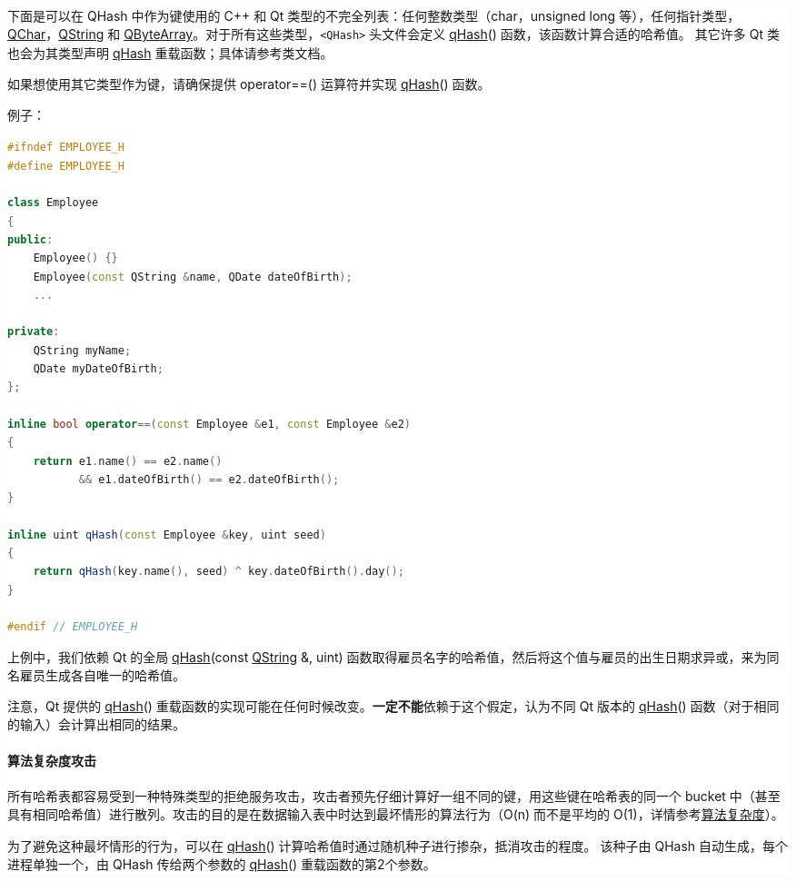 下面是可以在 QHash 中作为键使用的 C++ 和 Qt 类型的不完全列表：任何整数类型（char，unsigned long 等），任何指针类型，[QChar](../../C/QChar/QChar.md)，[QString](../../S/QString/QString.md) 和 [QByteArray](../../B/QByteArray/QByteArray.md)。对于所有这些类型，`<QHash>` 头文件会定义 [qHash](QHash.md#uint-qhashconst-qurl-url-uint-seed--0)() 函数，该函数计算合适的哈希值。 其它许多 Qt 类也会为其类型声明 [qHash](QHash.md#qhash-哈希函数) 重载函数；具体请参考类文档。

如果想使用其它类型作为键，请确保提供 operator==() 运算符并实现 [qHash](QHash.md#uint-qhashconst-qurl-url-uint-seed--0)() 函数。

例子：

```c++
#ifndef EMPLOYEE_H
#define EMPLOYEE_H

class Employee
{
public:
    Employee() {}
    Employee(const QString &name, QDate dateOfBirth);
    ...

private:
    QString myName;
    QDate myDateOfBirth;
};

inline bool operator==(const Employee &e1, const Employee &e2)
{
    return e1.name() == e2.name()
           && e1.dateOfBirth() == e2.dateOfBirth();
}

inline uint qHash(const Employee &key, uint seed)
{
    return qHash(key.name(), seed) ^ key.dateOfBirth().day();
}

#endif // EMPLOYEE_H
```

上例中，我们依赖 Qt 的全局 [qHash](QHash.md#qhash-哈希函数)(const [QString](../../S/QString/QString.md) &, uint) 函数取得雇员名字的哈希值，然后将这个值与雇员的出生日期求异或，来为同名雇员生成各自唯一的哈希值。

注意，Qt 提供的 [qHash](QHash.md#uint-qhashconst-qurl-url-uint-seed--0)() 重载函数的实现可能在任何时候改变。**一定不能**依赖于这个假定，认为不同 Qt 版本的 [qHash](QHash.md#uint-qhashconst-qurl-url-uint-seed--0)() 函数（对于相同的输入）会计算出相同的结果。



#### 算法复杂度攻击

所有哈希表都容易受到一种特殊类型的拒绝服务攻击，攻击者预先仔细计算好一组不同的键，用这些键在哈希表的同一个 bucket 中（甚至具有相同哈希值）进行散列。攻击的目的是在数据输入表中时达到最坏情形的算法行为（O(n) 而不是平均的 O(1)，详情参考[算法复杂度](../../C/Container_Classes/Container_Classes.md#算法复杂度)）。

为了避免这种最坏情形的行为，可以在 [qHash](QHash.md#uint-qhashconst-qurl-url-uint-seed--0)() 计算哈希值时通过随机种子进行掺杂，抵消攻击的程度。 该种子由 QHash 自动生成，每个进程单独一个，由 QHash 传给两个参数的 [qHash](QHash.md#uint-qhashconst-qurl-url-uint-seed--0)() 重载函数的第2个参数。
